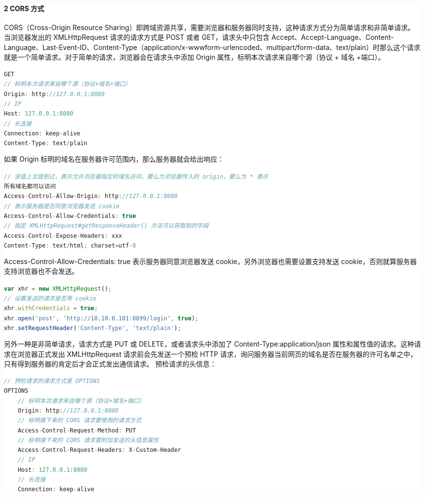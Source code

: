 #### 2 CORS 方式

CORS（Cross-Origin Resource Sharing）即跨域资源共享，需要浏览器和服务器同时支持，这种请求方式分为简单请求和非简单请求。
当浏览器发出的 XMLHttpRequest 请求的请求方式是 POST 或者 GET，请求头中只包含 Accept、Accept-Language、Content-Language、Last-Event-ID、Content-Type（application/x-wwwform-urlencoded、multipart/form-data、text/plain）时那么这个请求就是一个简单请求。对于简单的请求，浏览器会在请求头中添加 Origin 属性，标明本次请求来自哪个源（协议 + 域名 +端口）。

```js
GET
// 标明本次请求来自哪个源（协议+域名+端口）
Origin: http://127.0.0.1:8080
// IP
Host: 127.0.0.1:8080
// 长连接
Connection: keep-alive
Content-Type: text/plain
```

如果 Origin 标明的域名在服务器许可范围内，那么服务器就会给出响应：

```js
// 该值上文提到过，表示允许浏览器指定的域名访问，要么为浏览器传入的 origin，要么为 * 表示
所有域名都可以访问
Access-Control-Allow-Origin: http://127.0.0.1:8080
// 表示服务器是否同意浏览器发送 cookie
Access-Control-Allow-Credentials: true
// 指定 XMLHttpRequest#getResponseHeader() 方法可以获取到的字段
Access-Control-Expose-Headers: xxx
Content-Type: text/html; charset=utf-8
```

Access-Control-Allow-Credentials: true 表示服务器同意浏览器发送 cookie，另外浏览器也需要设置支持发送 cookie，否则就算服务器支持浏览器也不会发送。

```js
var xhr = new XMLHttpRequest();
// 设置发送的请求是否带 cookie
xhr.withCredentials = true;
xhr.open('post', 'http://10.10.0.101:8899/login', true);
xhr.setRequestHeader('Content-Type', 'text/plain');
```

另外一种是非简单请求，请求方式是 PUT 或 DELETE，或者请求头中添加了 Content-Type:application/json 属性和属性值的请求。这种请求在浏览器正式发出 XMLHttpRequest 请求前会先发送一个预检 HTTP 请求，询问服务器当前网页的域名是否在服务器的许可名单之中，只有得到服务器的肯定后才会正式发出通信请求。
预检请求的头信息：

```js
// 预检请求的请求方式是 OPTIONS
OPTIONS
    // 标明本次请求来自哪个源（协议+域名+端口）
    Origin: http://127.0.0.1:8080
    // 标明接下来的 CORS 请求要使用的请求方式
    Access-Control-Request-Method: PUT
    // 标明接下来的 CORS 请求要附加发送的头信息属性
    Access-Control-Request-Headers: X-Custom-Header
    // IP
    Host: 127.0.0.1:8080
    // 长连接
    Connection: keep-alive
```
